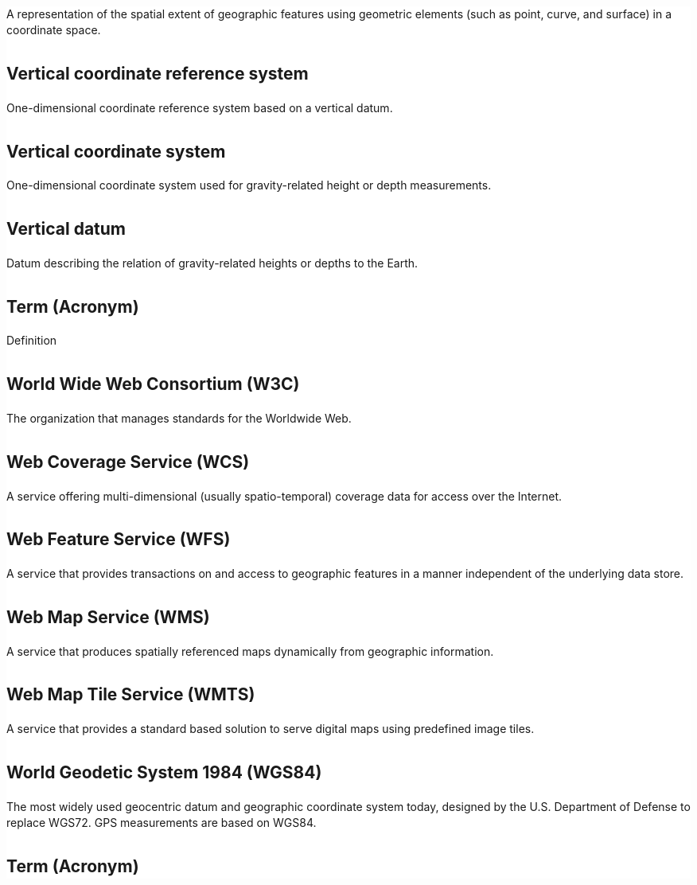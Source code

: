 A representation of the spatial extent of geographic features using geometric elements \(such as point, curve, and surface\) in a coordinate space.

## Vertical coordinate reference system

One-dimensional coordinate reference system based on a vertical datum.

## Vertical coordinate system

One-dimensional coordinate system used for gravity-related height or depth measurements.

## Vertical datum

Datum describing the relation of gravity-related heights or depths to the Earth.

## Term \(Acronym\)

Definition

## World Wide Web Consortium \(W3C\)

The organization that manages standards for the Worldwide Web.

## Web Coverage Service \(WCS\)

A service offering multi-dimensional \(usually spatio-temporal\) coverage data for access over the Internet.

## Web Feature Service \(WFS\)

A service that provides transactions on and access to geographic features in a manner independent of the underlying data store.

## Web Map Service \(WMS\)

A service that produces spatially referenced maps dynamically from geographic information.

## Web Map Tile Service \(WMTS\)

A service that provides a standard based solution to serve digital maps using predefined image tiles.

## World Geodetic System 1984 \(WGS84\)

The most widely used geocentric datum and geographic coordinate system today, designed by the U.S. Department of Defense to replace WGS72. GPS measurements are based on WGS84.

## Term \(Acronym\)
